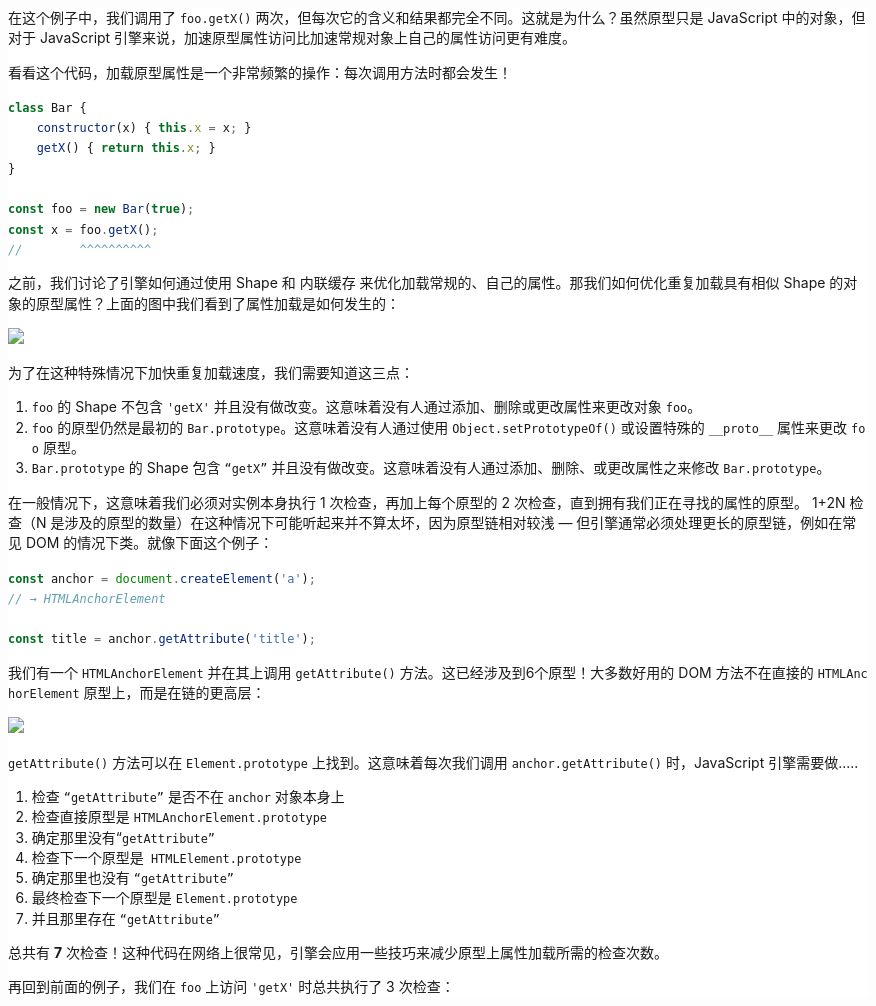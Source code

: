 在这个例子中，我们调用了 `foo.getX()` 两次，但每次它的含义和结果都完全不同。这就是为什么？虽然原型只是 JavaScript 中的对象，但对于 JavaScript 引擎来说，加速原型属性访问比加速常规对象上自己的属性访问更有难度。

看看这个代码，加载原型属性是一个非常频繁的操作：每次调用方法时都会发生！

```js
class Bar {
	constructor(x) { this.x = x; }
	getX() { return this.x; }
}

const foo = new Bar(true);
const x = foo.getX();
//        ^^^^^^^^^^
```

之前，我们讨论了引擎如何通过使用 Shape 和 内联缓存 来优化加载常规的、自己的属性。那我们如何优化重复加载具有相似 Shape 的对象的原型属性？上面的图中我们看到了属性加载是如何发生的：

![](https://cdn.jsdelivr.net/gh/daodaolee/photobed@main/img/20220114012605.png)

为了在这种特殊情况下加快重复加载速度，我们需要知道这三点：

1. `foo` 的 Shape 不包含 `'getX'` 并且没有做改变。这意味着没有人通过添加、删除或更改属性来更改对象 `foo`。
2. `foo` 的原型仍然是最初的 `Bar.prototype`。这意味着没有人通过使用 `Object.setPrototypeOf()` 或设置特殊的 `__proto__` 属性来更改 `foo` 原型。
3. `Bar.prototype` 的 Shape 包含 `“getX”` 并且没有做改变。这意味着没有人通过添加、删除、或更改属性之来修改 `Bar.prototype`。

在一般情况下，这意味着我们必须对实例本身执行 1 次检查，再加上每个原型的 2 次检查，直到拥有我们正在寻找的属性的原型。 1+2N 检查（N 是涉及的原型的数量）在这种情况下可能听起来并不算太坏，因为原型链相对较浅 — 但引擎通常必须处理更长的原型链，例如在常见 DOM 的情况下类。就像下面这个例子：

```js
const anchor = document.createElement('a');
// → HTMLAnchorElement

const title = anchor.getAttribute('title');
```

我们有一个 `HTMLAnchorElement` 并在其上调用 `getAttribute()` 方法。这已经涉及到6个原型！大多数好用的 DOM 方法不在直接的 `HTMLAnchorElement` 原型上，而是在链的更高层：

![](https://cdn.jsdelivr.net/gh/daodaolee/photobed@main/img/20220114013048.png)

`getAttribute()` 方法可以在 `Element.prototype` 上找到。这意味着每次我们调用 `anchor.getAttribute()` 时，JavaScript 引擎需要做.....

1. 检查 `“getAttribute”` 是否不在 `anchor` 对象本身上
2. 检查直接原型是 `HTMLAnchorElement.prototype`
3. 确定那里没有“`getAttribute”`
4. 检查下一个原型是` HTMLElement.prototype`
5. 确定那里也没有 `“getAttribute”`
6. 最终检查下一个原型是 `Element.prototype`
7. 并且那里存在 `“getAttribute”`

总共有 **7** 次检查！这种代码在网络上很常见，引擎会应用一些技巧来减少原型上属性加载所需的检查次数。

再回到前面的例子，我们在 `foo` 上访问 `'getX'` 时总共执行了 3 次检查：
